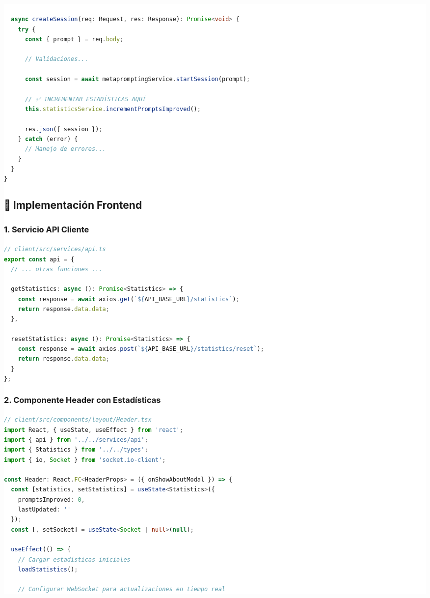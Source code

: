 ```typescript

  async createSession(req: Request, res: Response): Promise<void> {
    try {
      const { prompt } = req.body;
      
      // Validaciones...
      
      const session = await metapromptingService.startSession(prompt);
      
      // ✅ INCREMENTAR ESTADÍSTICAS AQUÍ
      this.statisticsService.incrementPromptsImproved();
      
      res.json({ session });
    } catch (error) {
      // Manejo de errores...
    }
  }
}
```

## 🎨 Implementación Frontend

### 1. Servicio API Cliente

```typescript
// client/src/services/api.ts
export const api = {
  // ... otras funciones ...

  getStatistics: async (): Promise<Statistics> => {
    const response = await axios.get(`${API_BASE_URL}/statistics`);
    return response.data.data;
  },

  resetStatistics: async (): Promise<Statistics> => {
    const response = await axios.post(`${API_BASE_URL}/statistics/reset`);
    return response.data.data;
  }
};
```

### 2. Componente Header con Estadísticas

```typescript
// client/src/components/layout/Header.tsx
import React, { useState, useEffect } from 'react';
import { api } from '../../services/api';
import { Statistics } from '../../types';
import { io, Socket } from 'socket.io-client';

const Header: React.FC<HeaderProps> = ({ onShowAboutModal }) => {
  const [statistics, setStatistics] = useState<Statistics>({ 
    promptsImproved: 0, 
    lastUpdated: '' 
  });
  const [, setSocket] = useState<Socket | null>(null);

  useEffect(() => {
    // Cargar estadísticas iniciales
    loadStatistics();

    // Configurar WebSocket para actualizaciones en tiempo real
```